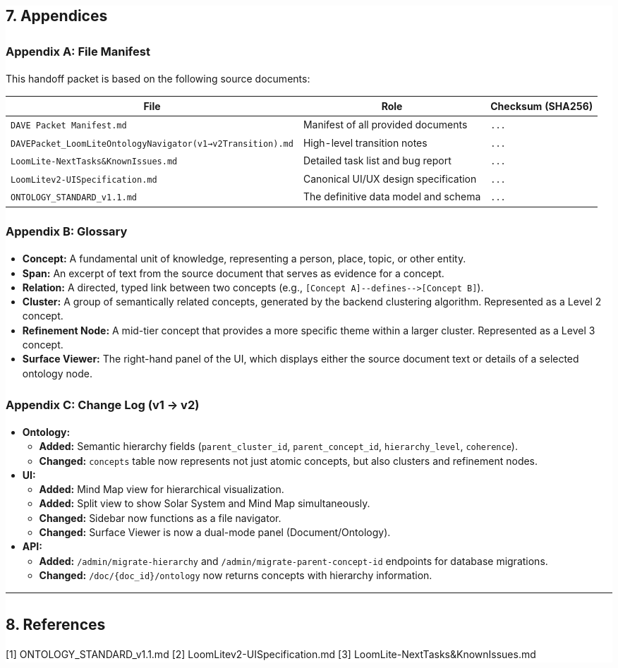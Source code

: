 



## 7. Appendices

### Appendix A: File Manifest

This handoff packet is based on the following source documents:

| File | Role | Checksum (SHA256) |
|---|---|---|
| `DAVE Packet Manifest.md` | Manifest of all provided documents | `...` |
| `DAVEPacket_LoomLiteOntologyNavigator(v1→v2Transition).md` | High-level transition notes | `...` |
| `LoomLite-NextTasks&KnownIssues.md` | Detailed task list and bug report | `...` |
| `LoomLitev2-UISpecification.md` | Canonical UI/UX design specification | `...` |
| `ONTOLOGY_STANDARD_v1.1.md` | The definitive data model and schema | `...` |

### Appendix B: Glossary

- **Concept:** A fundamental unit of knowledge, representing a person, place, topic, or other entity.
- **Span:** An excerpt of text from the source document that serves as evidence for a concept.
- **Relation:** A directed, typed link between two concepts (e.g., `[Concept A]--defines-->[Concept B]`).
- **Cluster:** A group of semantically related concepts, generated by the backend clustering algorithm. Represented as a Level 2 concept.
- **Refinement Node:** A mid-tier concept that provides a more specific theme within a larger cluster. Represented as a Level 3 concept.
- **Surface Viewer:** The right-hand panel of the UI, which displays either the source document text or details of a selected ontology node.

### Appendix C: Change Log (v1 → v2)

- **Ontology:**
    - **Added:** Semantic hierarchy fields (`parent_cluster_id`, `parent_concept_id`, `hierarchy_level`, `coherence`).
    - **Changed:** `concepts` table now represents not just atomic concepts, but also clusters and refinement nodes.
- **UI:**
    - **Added:** Mind Map view for hierarchical visualization.
    - **Added:** Split view to show Solar System and Mind Map simultaneously.
    - **Changed:** Sidebar now functions as a file navigator.
    - **Changed:** Surface Viewer is now a dual-mode panel (Document/Ontology).
- **API:**
    - **Added:** `/admin/migrate-hierarchy` and `/admin/migrate-parent-concept-id` endpoints for database migrations.
    - **Changed:** `/doc/{doc_id}/ontology` now returns concepts with hierarchy information.

---

## 8. References

[1] ONTOLOGY_STANDARD_v1.1.md
[2] LoomLitev2-UISpecification.md
[3] LoomLite-NextTasks&KnownIssues.md

